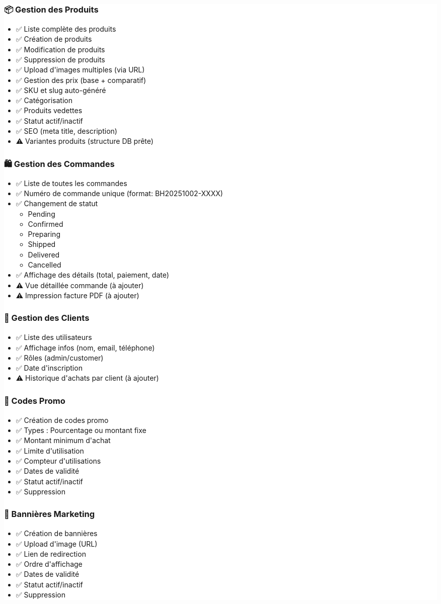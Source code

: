 ### 📦 Gestion des Produits
- ✅ Liste complète des produits
- ✅ Création de produits
- ✅ Modification de produits
- ✅ Suppression de produits
- ✅ Upload d'images multiples (via URL)
- ✅ Gestion des prix (base + comparatif)
- ✅ SKU et slug auto-généré
- ✅ Catégorisation
- ✅ Produits vedettes
- ✅ Statut actif/inactif
- ✅ SEO (meta title, description)
- ⚠️ Variantes produits (structure DB prête)

### 🛍️ Gestion des Commandes
- ✅ Liste de toutes les commandes
- ✅ Numéro de commande unique (format: BH20251002-XXXX)
- ✅ Changement de statut
  - Pending
  - Confirmed
  - Preparing
  - Shipped
  - Delivered
  - Cancelled
- ✅ Affichage des détails (total, paiement, date)
- ⚠️ Vue détaillée commande (à ajouter)
- ⚠️ Impression facture PDF (à ajouter)

### 👥 Gestion des Clients
- ✅ Liste des utilisateurs
- ✅ Affichage infos (nom, email, téléphone)
- ✅ Rôles (admin/customer)
- ✅ Date d'inscription
- ⚠️ Historique d'achats par client (à ajouter)

### 🎫 Codes Promo
- ✅ Création de codes promo
- ✅ Types : Pourcentage ou montant fixe
- ✅ Montant minimum d'achat
- ✅ Limite d'utilisation
- ✅ Compteur d'utilisations
- ✅ Dates de validité
- ✅ Statut actif/inactif
- ✅ Suppression

### 🎨 Bannières Marketing
- ✅ Création de bannières
- ✅ Upload d'image (URL)
- ✅ Lien de redirection
- ✅ Ordre d'affichage
- ✅ Dates de validité
- ✅ Statut actif/inactif
- ✅ Suppression
